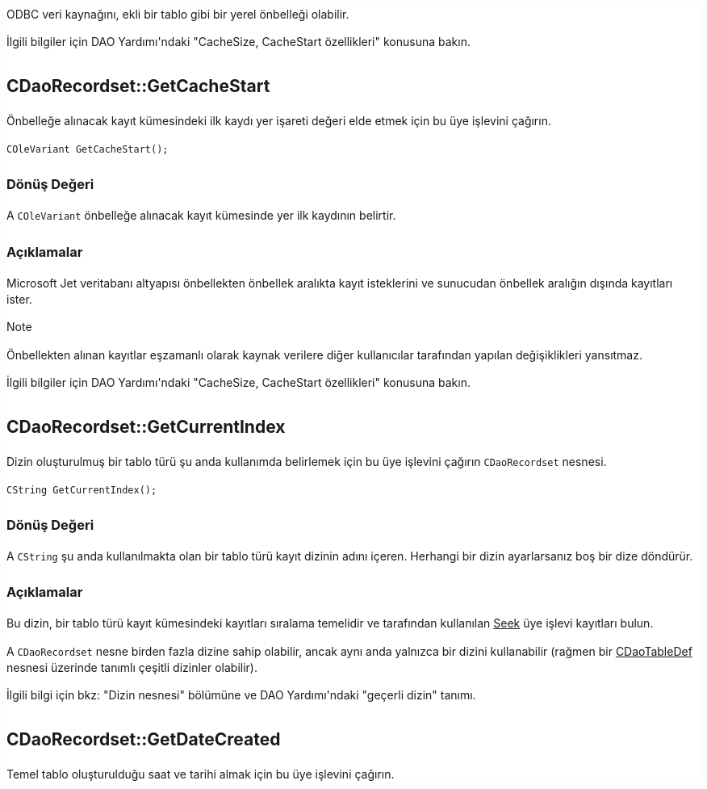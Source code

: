  ODBC veri kaynağını, ekli bir tablo gibi bir yerel önbelleği olabilir.  
  
 İlgili bilgiler için DAO Yardımı'ndaki "CacheSize, CacheStart özellikleri" konusuna bakın.  
  
##  <a name="getcachestart"></a>  CDaoRecordset::GetCacheStart  
 Önbelleğe alınacak kayıt kümesindeki ilk kaydı yer işareti değeri elde etmek için bu üye işlevini çağırın.  
  
```  
COleVariant GetCacheStart();
```  
  
### <a name="return-value"></a>Dönüş Değeri  
 A `COleVariant` önbelleğe alınacak kayıt kümesinde yer ilk kaydının belirtir.  
  
### <a name="remarks"></a>Açıklamalar  
 Microsoft Jet veritabanı altyapısı önbellekten önbellek aralıkta kayıt isteklerini ve sunucudan önbellek aralığın dışında kayıtları ister.  
  
> [!NOTE]
>  Önbellekten alınan kayıtlar eşzamanlı olarak kaynak verilere diğer kullanıcılar tarafından yapılan değişiklikleri yansıtmaz.  
  
 İlgili bilgiler için DAO Yardımı'ndaki "CacheSize, CacheStart özellikleri" konusuna bakın.  
  
##  <a name="getcurrentindex"></a>  CDaoRecordset::GetCurrentIndex  
 Dizin oluşturulmuş bir tablo türü şu anda kullanımda belirlemek için bu üye işlevini çağırın `CDaoRecordset` nesnesi.  
  
```  
CString GetCurrentIndex();
```  
  
### <a name="return-value"></a>Dönüş Değeri  
 A `CString` şu anda kullanılmakta olan bir tablo türü kayıt dizinin adını içeren. Herhangi bir dizin ayarlarsanız boş bir dize döndürür.  
  
### <a name="remarks"></a>Açıklamalar  
 Bu dizin, bir tablo türü kayıt kümesindeki kayıtları sıralama temelidir ve tarafından kullanılan [Seek](#seek) üye işlevi kayıtları bulun.  
  
 A `CDaoRecordset` nesne birden fazla dizine sahip olabilir, ancak aynı anda yalnızca bir dizini kullanabilir (rağmen bir [CDaoTableDef](../../mfc/reference/cdaotabledef-class.md) nesnesi üzerinde tanımlı çeşitli dizinler olabilir).  
  
 İlgili bilgi için bkz: "Dizin nesnesi" bölümüne ve DAO Yardımı'ndaki "geçerli dizin" tanımı.  
  
##  <a name="getdatecreated"></a>  CDaoRecordset::GetDateCreated  
 Temel tablo oluşturulduğu saat ve tarihi almak için bu üye işlevini çağırın.  
  